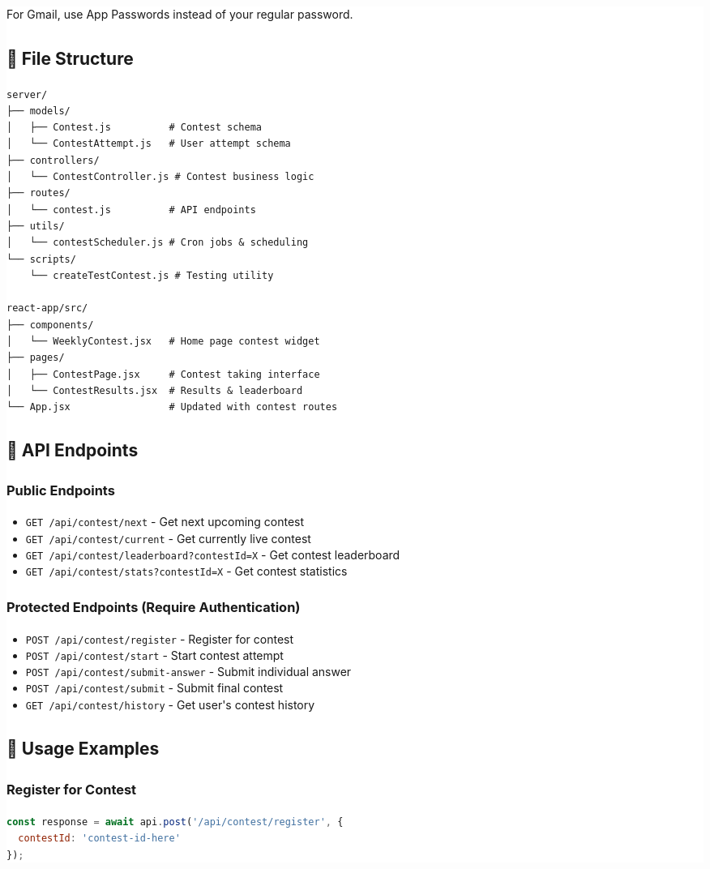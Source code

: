 For Gmail, use App Passwords instead of your regular password.

## 📁 File Structure

```
server/
├── models/
│   ├── Contest.js          # Contest schema
│   └── ContestAttempt.js   # User attempt schema
├── controllers/
│   └── ContestController.js # Contest business logic
├── routes/
│   └── contest.js          # API endpoints
├── utils/
│   └── contestScheduler.js # Cron jobs & scheduling
└── scripts/
    └── createTestContest.js # Testing utility

react-app/src/
├── components/
│   └── WeeklyContest.jsx   # Home page contest widget
├── pages/
│   ├── ContestPage.jsx     # Contest taking interface
│   └── ContestResults.jsx  # Results & leaderboard
└── App.jsx                 # Updated with contest routes
```

## 🔌 API Endpoints

### Public Endpoints
- `GET /api/contest/next` - Get next upcoming contest
- `GET /api/contest/current` - Get currently live contest
- `GET /api/contest/leaderboard?contestId=X` - Get contest leaderboard
- `GET /api/contest/stats?contestId=X` - Get contest statistics

### Protected Endpoints (Require Authentication)
- `POST /api/contest/register` - Register for contest
- `POST /api/contest/start` - Start contest attempt
- `POST /api/contest/submit-answer` - Submit individual answer
- `POST /api/contest/submit` - Submit final contest
- `GET /api/contest/history` - Get user's contest history

## 🎯 Usage Examples

### Register for Contest
```javascript
const response = await api.post('/api/contest/register', {
  contestId: 'contest-id-here'
});
```
